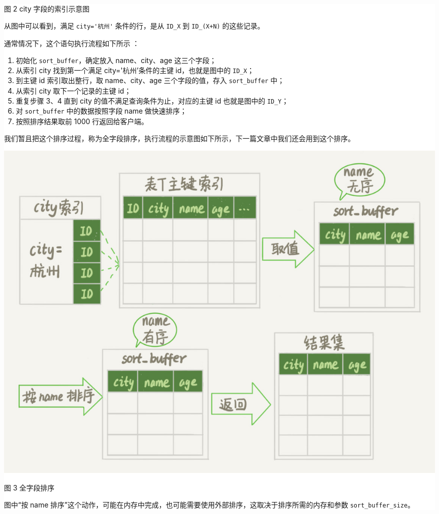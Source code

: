 图 2 city 字段的索引示意图

从图中可以看到，满足 `city='杭州'` 条件的行，是从 `ID_X` 到 `ID_(X+N)` 的这些记录。

通常情况下，这个语句执行流程如下所示 ：

1. 初始化 `sort_buffer`，确定放入 name、city、age 这三个字段；
2. 从索引 city 找到第一个满足 city='杭州’条件的主键 id，也就是图中的 `ID_X`；
3. 到主键 id 索引取出整行，取 name、city、age 三个字段的值，存入 `sort_buffer` 中；
4. 从索引 city 取下一个记录的主键 id；
5. 重复步骤 3、4 直到 city 的值不满足查询条件为止，对应的主键 id 也就是图中的 `ID_Y`；
6. 对 `sort_buffer` 中的数据按照字段 name 做快速排序；
7. 按照排序结果取前 1000 行返回给客户端。

我们暂且把这个排序过程，称为全字段排序，执行流程的示意图如下所示，下一篇文章中我们还会用到这个排序。

![img](../../images/mysql-lecture-45/6c821828cddf46670f9d56e126e3e772.jpg)

图 3 全字段排序

图中“按 name 排序”这个动作，可能在内存中完成，也可能需要使用外部排序，这取决于排序所需的内存和参数 `sort_buffer_size`。
